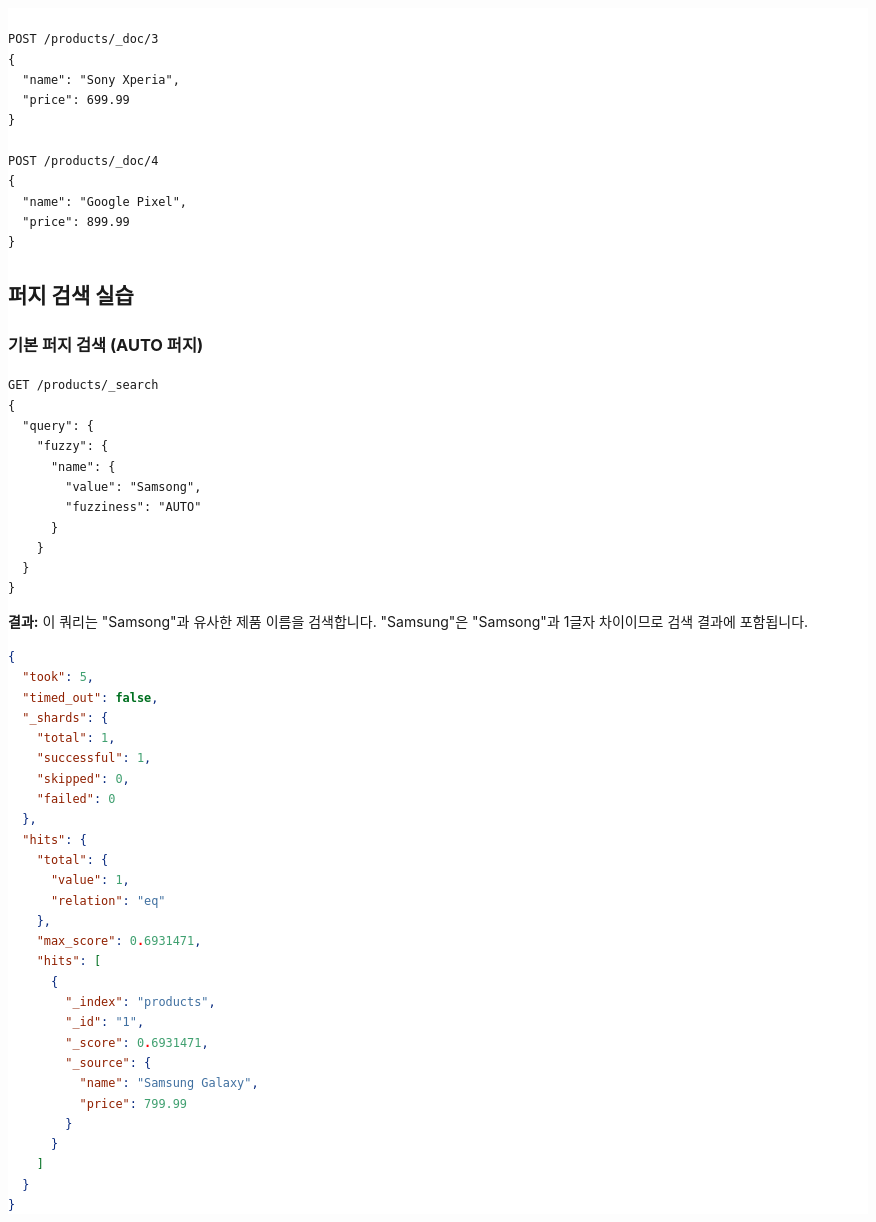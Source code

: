 ```

POST /products/_doc/3
{
  "name": "Sony Xperia",
  "price": 699.99
}

POST /products/_doc/4
{
  "name": "Google Pixel",
  "price": 899.99
}
```

## 퍼지 검색 실습

### 기본 퍼지 검색 (AUTO 퍼지)

```
GET /products/_search
{
  "query": {
    "fuzzy": {
      "name": {
        "value": "Samsong",
        "fuzziness": "AUTO"
      }
    }
  }
}
```

**결과:**
이 쿼리는 "Samsong"과 유사한 제품 이름을 검색합니다. "Samsung"은 "Samsong"과 1글자 차이이므로 검색 결과에 포함됩니다.

```json
{
  "took": 5,
  "timed_out": false,
  "_shards": {
    "total": 1,
    "successful": 1,
    "skipped": 0,
    "failed": 0
  },
  "hits": {
    "total": {
      "value": 1,
      "relation": "eq"
    },
    "max_score": 0.6931471,
    "hits": [
      {
        "_index": "products",
        "_id": "1",
        "_score": 0.6931471,
        "_source": {
          "name": "Samsung Galaxy",
          "price": 799.99
        }
      }
    ]
  }
}
```